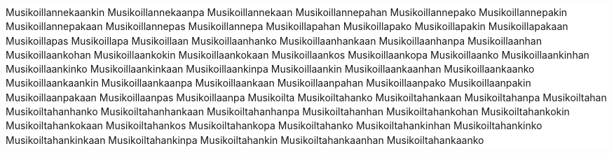 Musikoillannekaankin
Musikoillannekaanpa
Musikoillannekaan
Musikoillannepahan
Musikoillannepako
Musikoillannepakin
Musikoillannepakaan
Musikoillannepas
Musikoillannepa
Musikoillapahan
Musikoillapako
Musikoillapakin
Musikoillapakaan
Musikoillapas
Musikoillapa
Musikoillaan
Musikoillaanhanko
Musikoillaanhankaan
Musikoillaanhanpa
Musikoillaanhan
Musikoillaankohan
Musikoillaankokin
Musikoillaankokaan
Musikoillaankos
Musikoillaankopa
Musikoillaanko
Musikoillaankinhan
Musikoillaankinko
Musikoillaankinkaan
Musikoillaankinpa
Musikoillaankin
Musikoillaankaanhan
Musikoillaankaanko
Musikoillaankaankin
Musikoillaankaanpa
Musikoillaankaan
Musikoillaanpahan
Musikoillaanpako
Musikoillaanpakin
Musikoillaanpakaan
Musikoillaanpas
Musikoillaanpa
Musikoilta
Musikoiltahanko
Musikoiltahankaan
Musikoiltahanpa
Musikoiltahan
Musikoiltahanhanko
Musikoiltahanhankaan
Musikoiltahanhanpa
Musikoiltahanhan
Musikoiltahankohan
Musikoiltahankokin
Musikoiltahankokaan
Musikoiltahankos
Musikoiltahankopa
Musikoiltahanko
Musikoiltahankinhan
Musikoiltahankinko
Musikoiltahankinkaan
Musikoiltahankinpa
Musikoiltahankin
Musikoiltahankaanhan
Musikoiltahankaanko